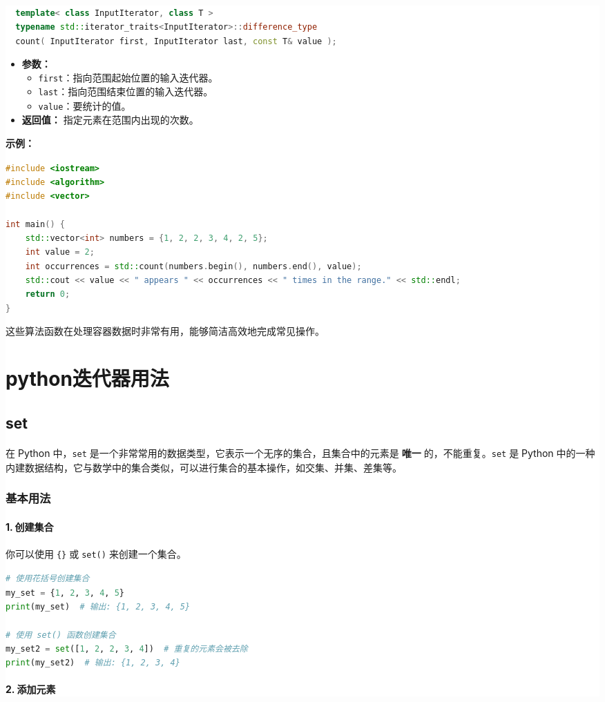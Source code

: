 ```cpp
  template< class InputIterator, class T >
  typename std::iterator_traits<InputIterator>::difference_type
  count( InputIterator first, InputIterator last, const T& value );
```

* **参数：**
  * `first`：指向范围起始位置的输入迭代器。
  * `last`：指向范围结束位置的输入迭代器。
  * `value`：要统计的值。
* **返回值：** 指定元素在范围内出现的次数。

**示例：**

```cpp
#include <iostream>
#include <algorithm>
#include <vector>

int main() {
    std::vector<int> numbers = {1, 2, 2, 3, 4, 2, 5};
    int value = 2;
    int occurrences = std::count(numbers.begin(), numbers.end(), value);
    std::cout << value << " appears " << occurrences << " times in the range." << std::endl;
    return 0;
}
```

这些算法函数在处理容器数据时非常有用，能够简洁高效地完成常见操作。

# python迭代器用法

## set

在 Python 中，`set` 是一个非常常用的数据类型，它表示一个无序的集合，且集合中的元素是 **唯一** 的，不能重复。`set` 是 Python 中的一种内建数据结构，它与数学中的集合类似，可以进行集合的基本操作，如交集、并集、差集等。

### 基本用法

#### 1. **创建集合**

你可以使用 `{}` 或 `set()` 来创建一个集合。

```python
# 使用花括号创建集合
my_set = {1, 2, 3, 4, 5}
print(my_set)  # 输出: {1, 2, 3, 4, 5}

# 使用 set() 函数创建集合
my_set2 = set([1, 2, 2, 3, 4])  # 重复的元素会被去除
print(my_set2)  # 输出: {1, 2, 3, 4}
```

#### 2. **添加元素**
